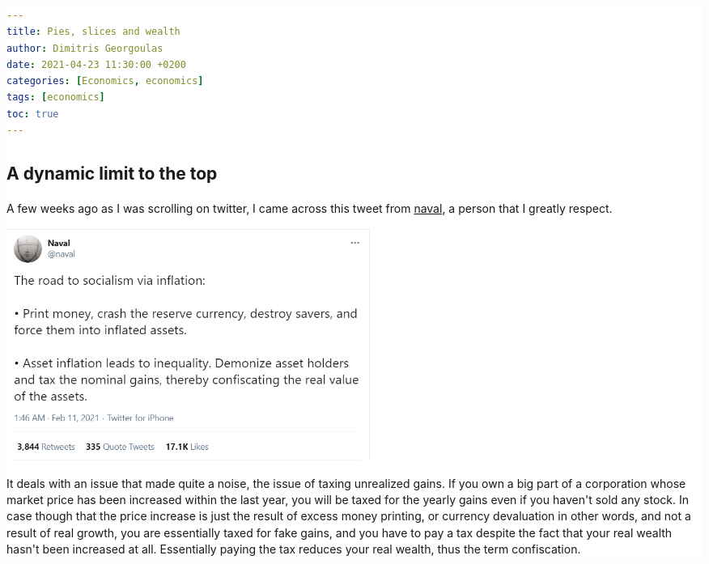 ```yaml
---
title: Pies, slices and wealth
author: Dimitris Georgoulas
date: 2021-04-23 11:30:00 +0200
categories: [Economics, economics]
tags: [economics]
toc: true
---
```


## A dynamic limit to the top
A few weeks ago as I was scrolling on twitter, I came across this tweet from [naval](https://twitter.com/naval), a person that I greatly respect.

[comment]: <> ( ![Desktop View]&#40;{{ "/assets/img/sample/naval_confiscation.png" | relative_url }}&#41; )
 <img src="/assets/img/sample/naval_confiscation.png" alt="naval_confiscation" width="450"/>

It deals with an issue that made quite a noise, the issue of taxing unrealized gains. If you own a big 
part of a corporation whose market price has been increased within the last year, you will be taxed for the yearly gains 
even if you haven't sold any stock. In case though that the price increase is just the result of excess money printing, or 
currency devaluation in other words, and not a result of 
real growth, you are essentially taxed for fake gains, and you have to pay a tax despite the fact that your real wealth hasn't been increased at all.
Essentially paying the tax reduces your real wealth, thus the term confiscation. 


[comment]: <> (This term although practically precise, is a bit heavy, so let's use the term wealth dilution instead. )
[comment]: <> (To understand this, let's assume )
[comment]: <> (for simplicity, that the monetary base is constant, meaning that the total wealth is )
[comment]: <> (represented by a constant amount of money. There is no creation or destruction of monetary units. )
[comment]: <> (New wealth means new and better products and services which are now part of the new wealth state which is represented by the )
[comment]: <> (same amount of money. So a given amount of money can now purchase new and better things. Not only that, but even a smaller amount of )
[comment]: <> (money could purchase new and better things. )
[comment]: <> (Notice that there is no need for a constant monetary base for the money to become superior as wealth )
[comment]: <> (increases. )
[comment]: <> (Notice that in this post, I don't judge the mechanism with which this wealth dilution is achieved )
[comment]: <> (&#40;asset price inflation through currency devaluation in this case&#41;. )
[comment]: <> (This is quite a big issue on its own, deserving a dedicated post. I simply try to examine the pure effect of wealth dilution )
[comment]: <> (on our goal. So, assuming that maximizing wealth creation rate is a fair goal, does this )
[comment]: <> (dilution process increase or decrease the total wealth creation rate? )
[comment]: <> (The answer depends of course on how the collected money is used. If it is used to facilitate the wealth creation processes )
[comment]: <> (in a way that is more efficient than just leaving the money to its initial owners, then it should be a good thing.)
[comment]: <> (If the opposite is true, then it's a bad thing and should be avoided. )
[comment]: <> (It is now commonly accepted that individuals &#40;the private sector in other words&#41; are more efficient in managing )
[comment]: <> (capital and producing results than governments. )